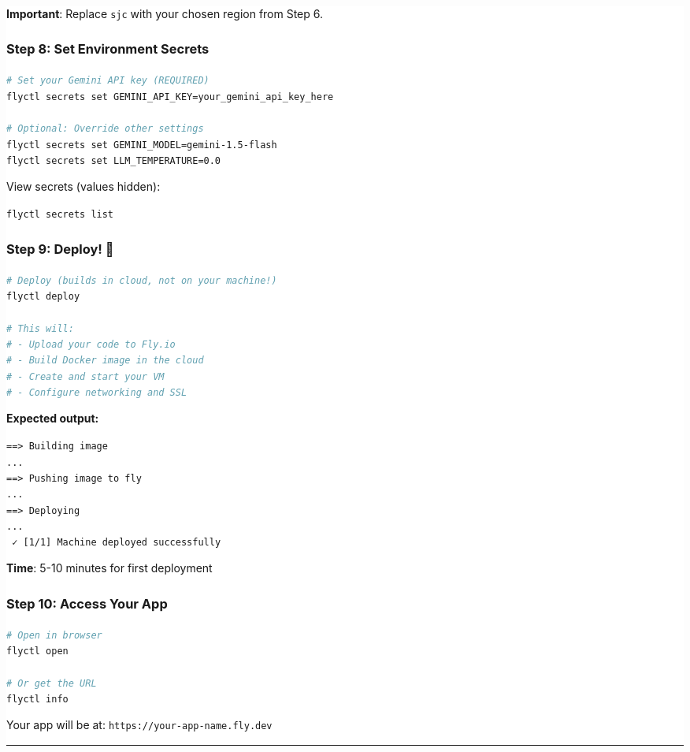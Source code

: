 **Important**: Replace `sjc` with your chosen region from Step 6.

### Step 8: Set Environment Secrets

```bash
# Set your Gemini API key (REQUIRED)
flyctl secrets set GEMINI_API_KEY=your_gemini_api_key_here

# Optional: Override other settings
flyctl secrets set GEMINI_MODEL=gemini-1.5-flash
flyctl secrets set LLM_TEMPERATURE=0.0
```

View secrets (values hidden):
```bash
flyctl secrets list
```

### Step 9: Deploy! 🚀

```bash
# Deploy (builds in cloud, not on your machine!)
flyctl deploy

# This will:
# - Upload your code to Fly.io
# - Build Docker image in the cloud
# - Create and start your VM
# - Configure networking and SSL
```

**Expected output:**
```
==> Building image
...
==> Pushing image to fly
...
==> Deploying
...
 ✓ [1/1] Machine deployed successfully
```

**Time**: 5-10 minutes for first deployment

### Step 10: Access Your App

```bash
# Open in browser
flyctl open

# Or get the URL
flyctl info
```

Your app will be at: `https://your-app-name.fly.dev`

---